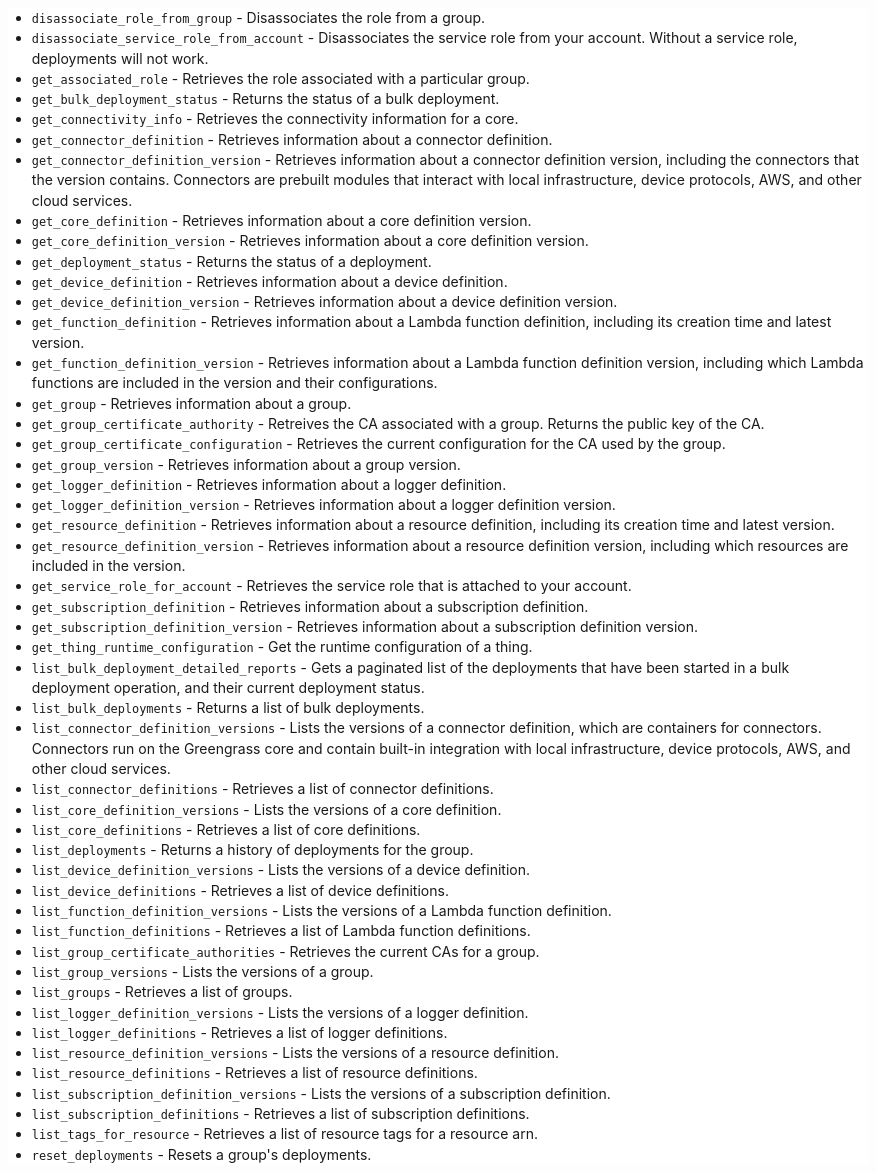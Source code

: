* `disassociate_role_from_group` - Disassociates the role from a group.
* `disassociate_service_role_from_account` - Disassociates the service role from your account. Without a service role, deployments will not work.
* `get_associated_role` - Retrieves the role associated with a particular group.
* `get_bulk_deployment_status` - Returns the status of a bulk deployment.
* `get_connectivity_info` - Retrieves the connectivity information for a core.
* `get_connector_definition` - Retrieves information about a connector definition.
* `get_connector_definition_version` - Retrieves information about a connector definition version, including the connectors that the version contains. Connectors are prebuilt modules that interact with local infrastructure, device protocols, AWS, and other cloud services.
* `get_core_definition` - Retrieves information about a core definition version.
* `get_core_definition_version` - Retrieves information about a core definition version.
* `get_deployment_status` - Returns the status of a deployment.
* `get_device_definition` - Retrieves information about a device definition.
* `get_device_definition_version` - Retrieves information about a device definition version.
* `get_function_definition` - Retrieves information about a Lambda function definition, including its creation time and latest version.
* `get_function_definition_version` - Retrieves information about a Lambda function definition version, including which Lambda functions are included in the version and their configurations.
* `get_group` - Retrieves information about a group.
* `get_group_certificate_authority` - Retreives the CA associated with a group. Returns the public key of the CA.
* `get_group_certificate_configuration` - Retrieves the current configuration for the CA used by the group.
* `get_group_version` - Retrieves information about a group version.
* `get_logger_definition` - Retrieves information about a logger definition.
* `get_logger_definition_version` - Retrieves information about a logger definition version.
* `get_resource_definition` - Retrieves information about a resource definition, including its creation time and latest version.
* `get_resource_definition_version` - Retrieves information about a resource definition version, including which resources are included in the version.
* `get_service_role_for_account` - Retrieves the service role that is attached to your account.
* `get_subscription_definition` - Retrieves information about a subscription definition.
* `get_subscription_definition_version` - Retrieves information about a subscription definition version.
* `get_thing_runtime_configuration` - Get the runtime configuration of a thing.
* `list_bulk_deployment_detailed_reports` - Gets a paginated list of the deployments that have been started in a bulk deployment operation, and their current deployment status.
* `list_bulk_deployments` - Returns a list of bulk deployments.
* `list_connector_definition_versions` - Lists the versions of a connector definition, which are containers for connectors. Connectors run on the Greengrass core and contain built-in integration with local infrastructure, device protocols, AWS, and other cloud services.
* `list_connector_definitions` - Retrieves a list of connector definitions.
* `list_core_definition_versions` - Lists the versions of a core definition.
* `list_core_definitions` - Retrieves a list of core definitions.
* `list_deployments` - Returns a history of deployments for the group.
* `list_device_definition_versions` - Lists the versions of a device definition.
* `list_device_definitions` - Retrieves a list of device definitions.
* `list_function_definition_versions` - Lists the versions of a Lambda function definition.
* `list_function_definitions` - Retrieves a list of Lambda function definitions.
* `list_group_certificate_authorities` - Retrieves the current CAs for a group.
* `list_group_versions` - Lists the versions of a group.
* `list_groups` - Retrieves a list of groups.
* `list_logger_definition_versions` - Lists the versions of a logger definition.
* `list_logger_definitions` - Retrieves a list of logger definitions.
* `list_resource_definition_versions` - Lists the versions of a resource definition.
* `list_resource_definitions` - Retrieves a list of resource definitions.
* `list_subscription_definition_versions` - Lists the versions of a subscription definition.
* `list_subscription_definitions` - Retrieves a list of subscription definitions.
* `list_tags_for_resource` - Retrieves a list of resource tags for a resource arn.
* `reset_deployments` - Resets a group's deployments.